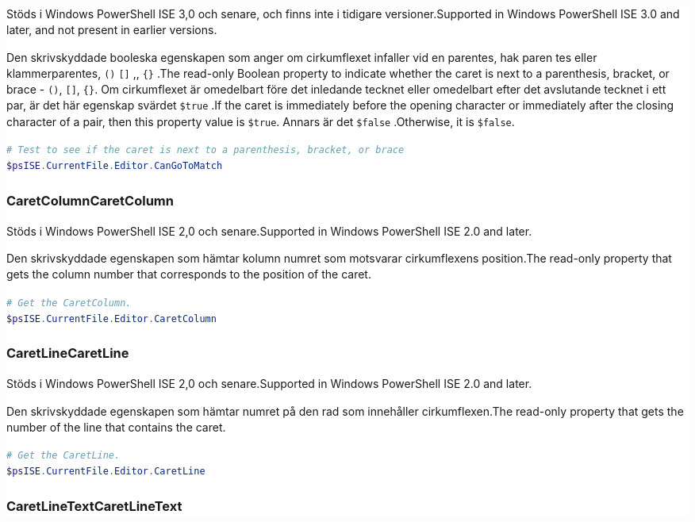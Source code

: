 <span data-ttu-id="95c20-158">Stöds i Windows PowerShell ISE 3,0 och senare, och finns inte i tidigare versioner.</span><span class="sxs-lookup"><span data-stu-id="95c20-158">Supported in Windows PowerShell ISE 3.0 and later, and not present in earlier versions.</span></span>

<span data-ttu-id="95c20-159">Den skrivskyddade booleska egenskapen som anger om cirkumflexet infaller vid en parentes, hak paren tes eller klammerparentes, `()` `[]` ,, `{}` .</span><span class="sxs-lookup"><span data-stu-id="95c20-159">The read-only Boolean property to indicate whether the caret is next to a parenthesis, bracket, or brace - `()`, `[]`, `{}`.</span></span> <span data-ttu-id="95c20-160">Om cirkumflexet är omedelbart före det inledande tecknet eller omedelbart efter det avslutande tecknet i ett par, är det här egenskap svärdet `$true` .</span><span class="sxs-lookup"><span data-stu-id="95c20-160">If the caret is immediately before the opening character or immediately after the closing character of a pair, then this property value is `$true`.</span></span> <span data-ttu-id="95c20-161">Annars är det `$false` .</span><span class="sxs-lookup"><span data-stu-id="95c20-161">Otherwise, it is `$false`.</span></span>

```powershell
# Test to see if the caret is next to a parenthesis, bracket, or brace
$psISE.CurrentFile.Editor.CanGoToMatch
```

### <a name="caretcolumn"></a><span data-ttu-id="95c20-162">CaretColumn</span><span class="sxs-lookup"><span data-stu-id="95c20-162">CaretColumn</span></span>

<span data-ttu-id="95c20-163">Stöds i Windows PowerShell ISE 2,0 och senare.</span><span class="sxs-lookup"><span data-stu-id="95c20-163">Supported in Windows PowerShell ISE 2.0 and later.</span></span>

<span data-ttu-id="95c20-164">Den skrivskyddade egenskapen som hämtar kolumn numret som motsvarar cirkumflexens position.</span><span class="sxs-lookup"><span data-stu-id="95c20-164">The read-only property that gets the column number that corresponds to the position of the caret.</span></span>

```powershell
# Get the CaretColumn.
$psISE.CurrentFile.Editor.CaretColumn
```

### <a name="caretline"></a><span data-ttu-id="95c20-165">CaretLine</span><span class="sxs-lookup"><span data-stu-id="95c20-165">CaretLine</span></span>

<span data-ttu-id="95c20-166">Stöds i Windows PowerShell ISE 2,0 och senare.</span><span class="sxs-lookup"><span data-stu-id="95c20-166">Supported in Windows PowerShell ISE 2.0 and later.</span></span>

<span data-ttu-id="95c20-167">Den skrivskyddade egenskapen som hämtar numret på den rad som innehåller cirkumflexen.</span><span class="sxs-lookup"><span data-stu-id="95c20-167">The read-only property that gets the number of the line that contains the caret.</span></span>

```powershell
# Get the CaretLine.
$psISE.CurrentFile.Editor.CaretLine
```

### <a name="caretlinetext"></a><span data-ttu-id="95c20-168">CaretLineText</span><span class="sxs-lookup"><span data-stu-id="95c20-168">CaretLineText</span></span>
